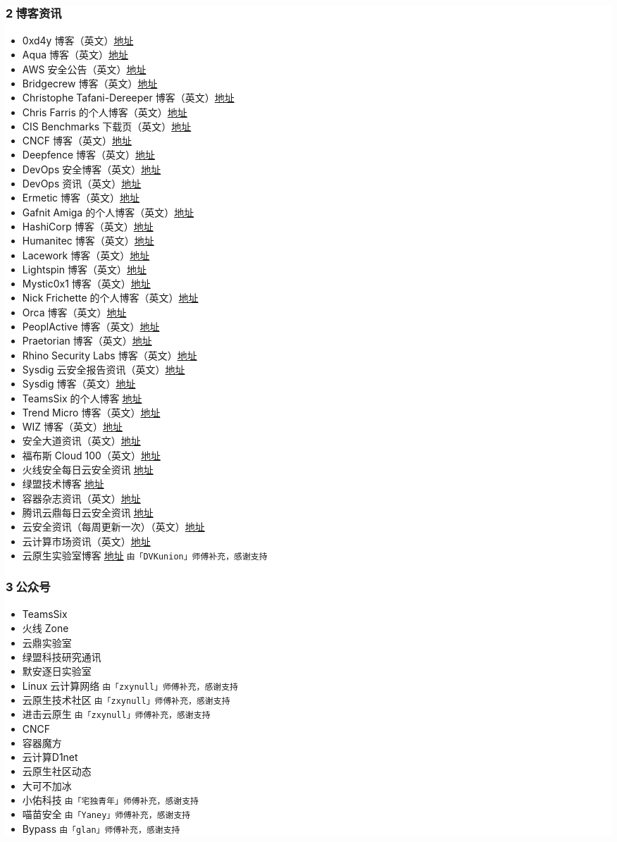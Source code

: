 ### 2 博客资讯

* 0xd4y 博客（英文）[地址](https://0xd4y.com/)
* Aqua 博客（英文）[地址](https://blog.aquasec.com/)
* AWS 安全公告（英文）[地址](https://aws.amazon.com/security/security-bulletins)
* Bridgecrew 博客（英文）[地址](https://bridgecrew.io/blog/)
* Christophe Tafani-Dereeper 博客（英文）[地址](https://blog.christophetd.fr/)
* Chris Farris 的个人博客（英文）[地址](https://www.chrisfarris.com/)
* CIS Benchmarks 下载页（英文）[地址](https://downloads.cisecurity.org)
* CNCF 博客（英文）[地址](https://www.cncf.io/blog/)
* Deepfence 博客（英文）[地址](https://deepfence.io/blog/)
* DevOps 安全博客（英文）[地址](https://www.conjur.org/blog/)
* DevOps 资讯（英文）[地址](https://devops.com/)
* Ermetic 博客（英文）[地址](https://ermetic.com/blog)
* Gafnit Amiga 的个人博客（英文）[地址](https://gafnit.blog/)
* HashiCorp 博客（英文）[地址](https://www.hashicorp.com/blog)
* Humanitec 博客（英文）[地址](https://humanitec.com/blog)
* Lacework 博客（英文）[地址](https://www.lacework.com/blog/)
* Lightspin 博客（英文）[地址](https://blog.lightspin.io/)
* Mystic0x1 博客（英文）[地址](https://mystic0x1.github.io/)
* Nick Frichette 的个人博客（英文）[地址](https://frichetten.com/)
* Orca 博客（英文）[地址](https://orca.security/resources/blog/)
* PeoplActive 博客（英文）[地址](https://peoplactive.com/blog/)
* Praetorian 博客（英文）[地址](https://www.praetorian.com/blog)
* Rhino Security Labs 博客（英文）[地址](https://rhinosecuritylabs.com/blog/?category=cloud-security)
* Sysdig 云安全报告资讯（英文）[地址](https://sysdig.com/resources/reports/)
* Sysdig 博客（英文）[地址](https://sysdig.com/blog/)
* TeamsSix 的个人博客 [地址](https://teamssix.com/)
* Trend Micro 博客（英文）[地址](https://www.trendmicro.com/en_us/devops.html)
* WIZ 博客（英文）[地址](https://www.wiz.io/blog/)
* 安全大道资讯（英文）[地址](https://securityboulevard.com/cloud-security/)
* 福布斯 Cloud 100（英文）[地址](https://forbes.com/lists/cloud100/)
* 火线安全每日云安全资讯 [地址](https://cloudsec.huoxian.cn/docs/information)
* 绿盟技术博客 [地址](http://blog.nsfocus.net/tag/%e4%ba%91%e5%ae%89%e5%85%a8/)
* 容器杂志资讯（英文）[地址](https://containerjournal.com/)
* 腾讯云鼎每日云安全资讯 [地址](https://cloudsec.tencent.com/info/list.html)
* 云安全资讯（每周更新一次）（英文）[地址](https://cloudseclist.com/past-issues)
* 云计算市场资讯（英文）[地址](https://interconnected.blog/tag/cloud-industry)
* 云原生实验室博客 [地址](https://icloudnative.io) `由「DVKunion」师傅补充，感谢支持`

### 3 公众号

* TeamsSix
* 火线 Zone
* 云鼎实验室
* 绿盟科技研究通讯
* 默安逐日实验室
* Linux 云计算网络 `由「zxynull」师傅补充，感谢支持`
* 云原生技术社区 `由「zxynull」师傅补充，感谢支持`
* 进击云原生 `由「zxynull」师傅补充，感谢支持`
* CNCF
* 容器魔方
* 云计算D1net
* 云原生社区动态
* 大可不加冰
* 小佑科技 `由「宅独青年」师傅补充，感谢支持`
* 喵苗安全 `由「Yaney」师傅补充，感谢支持`
* Bypass `由「glan」师傅补充，感谢支持`

